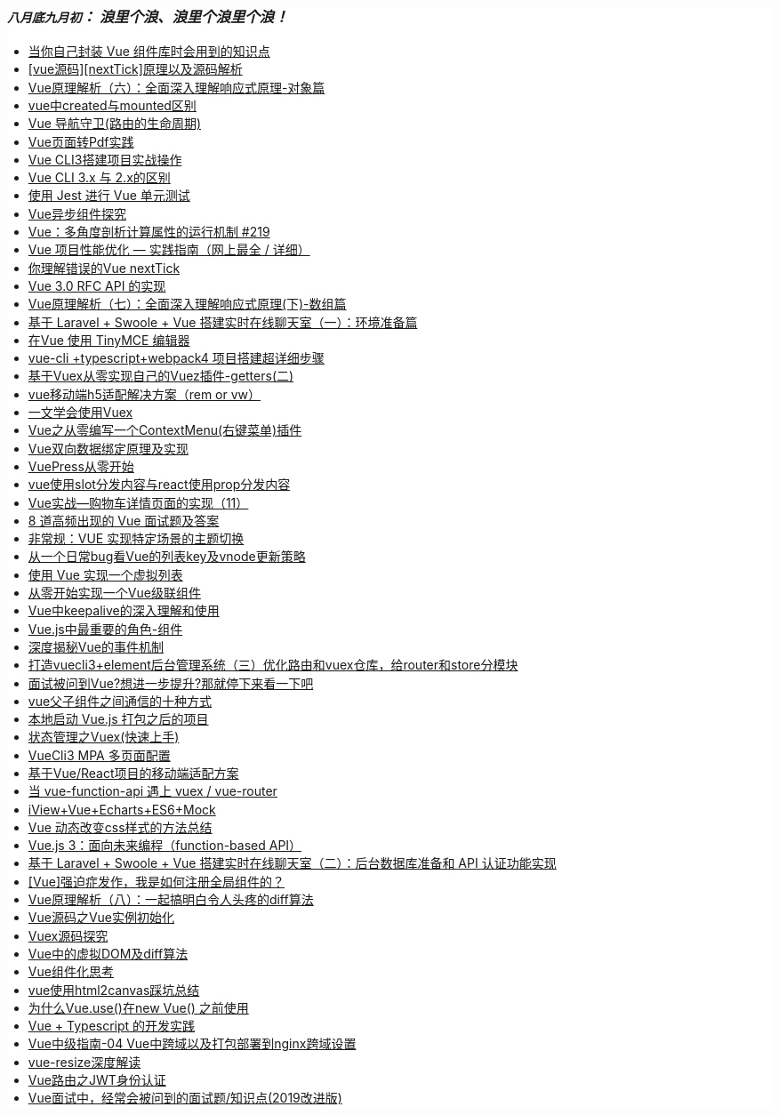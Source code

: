 
### *`八月底九月初`： 浪里个浪、浪里个浪里个浪！* 

* [当你自己封装 Vue 组件库时会用到的知识点](https://www.jianshu.com/p/392726e51f3c)  
* [[vue源码][nextTick]原理以及源码解析](https://juejin.im/post/5d519abce51d453b753a1a9d)  
* [Vue原理解析（六）：全面深入理解响应式原理-对象篇](https://juejin.im/post/5d4ad8686fb9a06b2766b625)  
* [vue中created与mounted区别](https://segmentfault.com/a/1190000020058583)  
* [Vue 导航守卫(路由的生命周期)](https://juejin.im/post/5d529884f265da03a1484e56)  
* [Vue页面转Pdf实践](https://juejin.im/post/5d511620f265da03c23ec758)  
* [Vue CLI3搭建项目实战操作](https://juejin.im/post/5d5269ca6fb9a06ac76da6e2)  
* [Vue CLI 3.x 与 2.x的区别](https://juejin.im/post/5d4d2fc3f265da03c23ec246)  
* [使用 Jest 进行 Vue 单元测试](https://juejin.im/post/5d5155f2e51d4562132030e9)  
* [Vue异步组件探究](https://juejin.im/post/5d52c1bce51d4562043f56de)  
* [Vue：多角度剖析计算属性的运行机制 #219](https://juejin.im/post/5d538d27f265da03e3697803)  
* [Vue 项目性能优化 — 实践指南（网上最全 / 详细）](https://juejin.im/post/5d548b83f265da03ab42471d)  
* [你理解错误的Vue nextTick](https://juejin.im/post/5d5514606fb9a06af92b9ca4)  
* [Vue 3.0 RFC API 的实现](https://juejin.im/post/5d54eb45e51d4561c02a251f)  
* [Vue原理解析（七）：全面深入理解响应式原理(下)-数组篇](https://juejin.im/post/5d54133ce51d4561f777e197)  
* [基于 Laravel + Swoole + Vue 搭建实时在线聊天室（一）：环境准备篇](https://laravelacademy.org/post/19881.html)  
* [在Vue 使用 TinyMCE 编辑器](https://juejin.im/post/5d54c443e51d453bc64801c5)  
* [vue-cli +typescript+webpack4 项目搭建超详细步骤](https://juejin.im/post/5d5652446fb9a06afd66004b)  
* [基于Vuex从零实现自己的Vuez插件-getters(二)](https://juejin.im/post/5d563bcee51d456205410396)  
* [vue移动端h5适配解决方案（rem or vw）](https://juejin.im/post/5d54c80bf265da03ae786e9b)  
* [一文学会使用Vuex](https://juejin.im/post/5d5645e3f265da03c7219c8e)  
* [Vue之从零编写一个ContextMenu(右键菜单)插件](http://www.hongweipeng.com/index.php/archives/1859/)  
* [Vue双向数据绑定原理及实现](https://juejin.im/post/5d560340518825708f4abec9)  
* [VuePress从零开始](https://segmentfault.com/a/1190000020097643)  
* [vue使用slot分发内容与react使用prop分发内容](https://juejin.im/post/5d56b02ee51d4561df780591)  
* [Vue实战—购物车详情页面的实现（11）](https://segmentfault.com/a/1190000020104829)  
* [8 道高频出现的 Vue 面试题及答案](https://segmentfault.com/a/1190000020097187)  
* [非常规：VUE 实现特定场景的主题切换](https://mp.weixin.qq.com/s/N5WDcqusrHwj4igyyAlMBg)  
* [从一个日常bug看Vue的列表key及vnode更新策略](https://juejin.im/post/5d5561ebe51d456210163b86)  
* [使用 Vue 实现一个虚拟列表](https://juejin.im/post/5d58ecb751882554a13f8048)  
* [从零开始实现一个Vue级联组件](https://segmentfault.com/a/1190000020120998)  
* [Vue中keepalive的深入理解和使用](https://juejin.im/post/5d58cb36e51d4561da620140)  
* [Vue.js中最重要的角色-组件](https://juejin.im/post/5d5822d86fb9a06b326070dd)  
* [深度揭秘Vue的事件机制](https://juejin.im/post/5d5a5dbd6fb9a06acc0084dd)  
* [打造vuecli3+element后台管理系统（三）优化路由和vuex仓库，给router和store分模块](https://juejin.im/post/5d5941076fb9a06ad229cc0a)  
* [面试被问到Vue?想进一步提升?那就停下来看一下吧](https://segmentfault.com/a/1190000020131403)  
* [vue父子组件之间通信的十种方式](https://juejin.im/post/5d5bc676518825637965ecc4)  
* [本地启动 Vue.js 打包之后的项目](https://xuexb.com/post/localhost-run-vuejs-dist.html)  
* [状态管理之Vuex(快速上手)](https://juejin.im/post/5d5be578f265da03d871c099)  
* [VueCli3 MPA 多页面配置](https://juejin.im/post/5d5b6c4651882503585c9c1a)  
* [基于Vue/React项目的移动端适配方案](https://juejin.im/post/5d5cd14951882546282363b6)  
* [当 vue-function-api 遇上 vuex / vue-router](https://juejin.im/post/5d5d0afcf265da039e12c05b)  
* [iView+Vue+Echarts+ES6+Mock](https://juejin.im/post/5d366c40f265da1b6f43b57d)  
* [Vue 动态改变css样式的方法总结](https://juejin.im/post/5d5b87bc6fb9a06b1417e651)  
* [Vue.js 3：面向未来编程（function-based API）](https://juejin.im/post/5d5623936fb9a06ac824417e)  
* [基于 Laravel + Swoole + Vue 搭建实时在线聊天室（二）：后台数据库准备和 API 认证功能实现](https://laravelacademy.org/post/19892.html)  
* [[Vue]强迫症发作，我是如何注册全局组件的？](https://juejin.im/post/5d5ddc1a6fb9a06b0f23e7ce)  
* [Vue原理解析（八）：一起搞明白令人头疼的diff算法](https://juejin.im/post/5d596bc7e51d4561e0516aef)  
* [Vue源码之Vue实例初始化](https://segmentfault.com/a/1190000020169846)  
* [Vuex源码探究](https://juejin.im/post/5d5e4b22f265da03ce39de8b)  
* [Vue中的虚拟DOM及diff算法](https://juejin.im/post/5d5ffad2518825258a772fa8)  
* [Vue组件化思考](https://segmentfault.com/a/1190000020176139)  
* [vue使用html2canvas踩坑总结](https://juejin.im/post/5d60180af265da039b24a30d)  
* [为什么Vue.use()在new Vue() 之前使用](https://juejin.im/post/5d5ea43fe51d4561f17a50cf)  
* [Vue + Typescript 的开发实践](https://juejin.im/post/5d60dc876fb9a06b017e58aa)  
* [Vue中级指南-04 Vue中跨域以及打包部署到nginx跨域设置](https://juejin.im/post/5d60a4d26fb9a06b017e5863)  
* [vue-resize深度解读](https://juejin.im/post/5d60cd98e51d4561fb04bf7f)  
* [Vue路由之JWT身份认证](https://segmentfault.com/a/1190000020181742)  
* [Vue面试中，经常会被问到的面试题/知识点(2019改进版)](https://segmentfault.com/a/1190000020181662)  